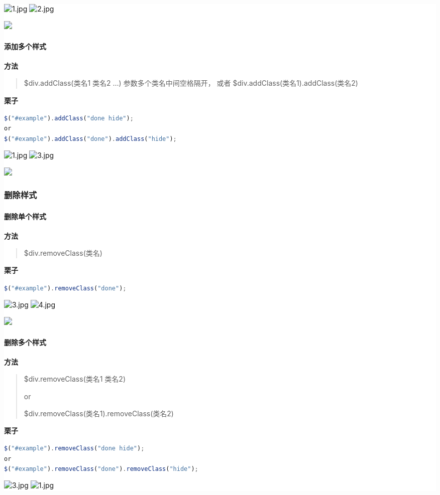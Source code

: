 ![1.jpg](https://p3-juejin.byteimg.com/tos-cn-i-k3u1fbpfcp/b3f8d2f5b7654e24bed2e48c175345b2~tplv-k3u1fbpfcp-zoom-1.image)
![2.jpg](https://p3-juejin.byteimg.com/tos-cn-i-k3u1fbpfcp/d35602b12d704fe3ae23e9dc8fb633c7~tplv-k3u1fbpfcp-zoom-1.image)

![](https://p3-juejin.byteimg.com/tos-cn-i-k3u1fbpfcp/f1a496947d47464ba1b5ed978552a37f~tplv-k3u1fbpfcp-zoom-1.image)

#### 添加多个样式
**方法**
> $div.addClass(类名1 类名2 ...)
参数多个类名中间空格隔开， 或者
> $div.addClass(类名1).addClass(类名2)

**栗子**
```js
$("#example").addClass("done hide");
or
$("#example").addClass("done").addClass("hide");
```
![1.jpg](https://p3-juejin.byteimg.com/tos-cn-i-k3u1fbpfcp/a0cc279538b84a55ba3f0be9a373f0e7~tplv-k3u1fbpfcp-zoom-1.image)
![3.jpg](https://p3-juejin.byteimg.com/tos-cn-i-k3u1fbpfcp/30cad41aa79b48d6b9e521b526b60814~tplv-k3u1fbpfcp-zoom-1.image)

![](https://p3-juejin.byteimg.com/tos-cn-i-k3u1fbpfcp/1855178f29fa4a659e69852df1bea2b0~tplv-k3u1fbpfcp-zoom-1.image)


### 删除样式
#### 删除单个样式
**方法**
> $div.removeClass(类名)

**栗子**
```js
$("#example").removeClass("done");
```
![3.jpg](https://p3-juejin.byteimg.com/tos-cn-i-k3u1fbpfcp/080aa8f4322144f8bf7ebe964cd87c81~tplv-k3u1fbpfcp-zoom-1.image)
![4.jpg](https://p3-juejin.byteimg.com/tos-cn-i-k3u1fbpfcp/77707ed534264810992a2c8f3e2770ad~tplv-k3u1fbpfcp-zoom-1.image)

![](https://p3-juejin.byteimg.com/tos-cn-i-k3u1fbpfcp/dab7186c33374a4288eead8edddcd16e~tplv-k3u1fbpfcp-zoom-1.image)
#### 删除多个样式
**方法**
> $div.removeClass(类名1 类名2)
>
> or
>
> $div.removeClass(类名1).removeClass(类名2)

**栗子**
```js
$("#example").removeClass("done hide");
or
$("#example").removeClass("done").removeClass("hide");
```
![3.jpg](https://p3-juejin.byteimg.com/tos-cn-i-k3u1fbpfcp/2bcc2442314c42aaa1d081e95a5c6705~tplv-k3u1fbpfcp-zoom-1.image)
![1.jpg](https://p3-juejin.byteimg.com/tos-cn-i-k3u1fbpfcp/5c3bafdaba9b44628ba04c37c85356d7~tplv-k3u1fbpfcp-zoom-1.image)
